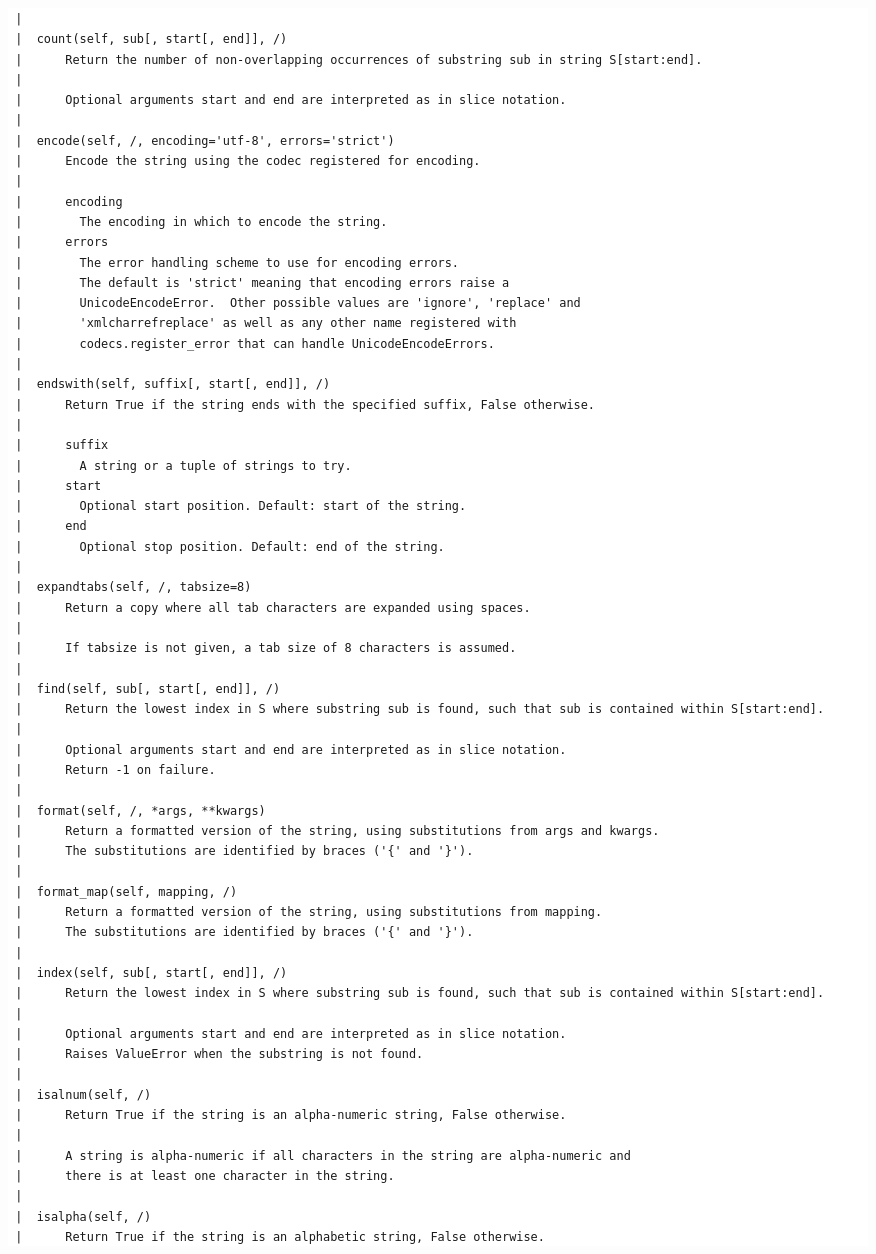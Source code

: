 ```{.output}
 |
 |  count(self, sub[, start[, end]], /)
 |      Return the number of non-overlapping occurrences of substring sub in string S[start:end].
 |
 |      Optional arguments start and end are interpreted as in slice notation.
 |
 |  encode(self, /, encoding='utf-8', errors='strict')
 |      Encode the string using the codec registered for encoding.
 |
 |      encoding
 |        The encoding in which to encode the string.
 |      errors
 |        The error handling scheme to use for encoding errors.
 |        The default is 'strict' meaning that encoding errors raise a
 |        UnicodeEncodeError.  Other possible values are 'ignore', 'replace' and
 |        'xmlcharrefreplace' as well as any other name registered with
 |        codecs.register_error that can handle UnicodeEncodeErrors.
 |
 |  endswith(self, suffix[, start[, end]], /)
 |      Return True if the string ends with the specified suffix, False otherwise.
 |
 |      suffix
 |        A string or a tuple of strings to try.
 |      start
 |        Optional start position. Default: start of the string.
 |      end
 |        Optional stop position. Default: end of the string.
 |
 |  expandtabs(self, /, tabsize=8)
 |      Return a copy where all tab characters are expanded using spaces.
 |
 |      If tabsize is not given, a tab size of 8 characters is assumed.
 |
 |  find(self, sub[, start[, end]], /)
 |      Return the lowest index in S where substring sub is found, such that sub is contained within S[start:end].
 |
 |      Optional arguments start and end are interpreted as in slice notation.
 |      Return -1 on failure.
 |
 |  format(self, /, *args, **kwargs)
 |      Return a formatted version of the string, using substitutions from args and kwargs.
 |      The substitutions are identified by braces ('{' and '}').
 |
 |  format_map(self, mapping, /)
 |      Return a formatted version of the string, using substitutions from mapping.
 |      The substitutions are identified by braces ('{' and '}').
 |
 |  index(self, sub[, start[, end]], /)
 |      Return the lowest index in S where substring sub is found, such that sub is contained within S[start:end].
 |
 |      Optional arguments start and end are interpreted as in slice notation.
 |      Raises ValueError when the substring is not found.
 |
 |  isalnum(self, /)
 |      Return True if the string is an alpha-numeric string, False otherwise.
 |
 |      A string is alpha-numeric if all characters in the string are alpha-numeric and
 |      there is at least one character in the string.
 |
 |  isalpha(self, /)
 |      Return True if the string is an alphabetic string, False otherwise.
```